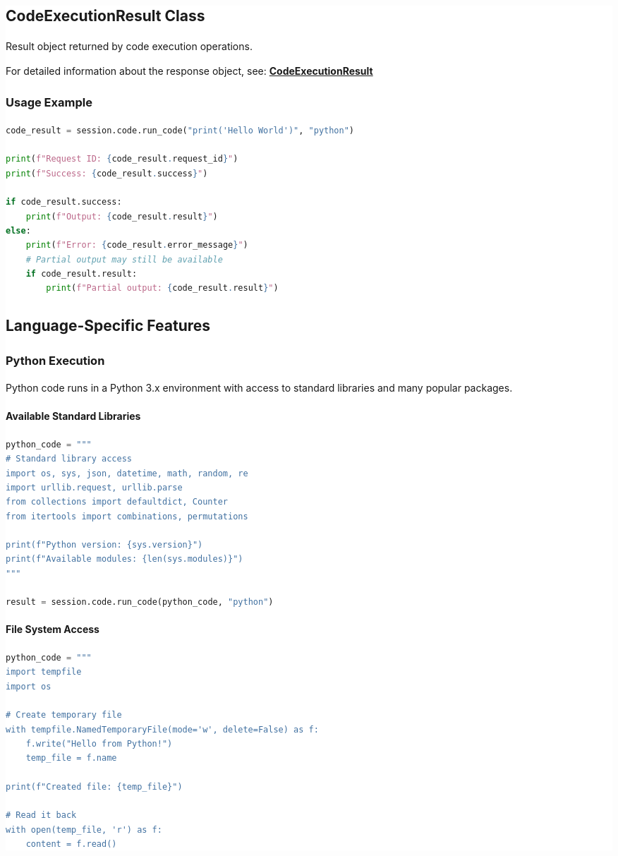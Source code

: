 ## CodeExecutionResult Class

Result object returned by code execution operations.

For detailed information about the response object, see: **[CodeExecutionResult](../responses/code-result.md)**

### Usage Example

```python
code_result = session.code.run_code("print('Hello World')", "python")

print(f"Request ID: {code_result.request_id}")
print(f"Success: {code_result.success}")

if code_result.success:
    print(f"Output: {code_result.result}")
else:
    print(f"Error: {code_result.error_message}")
    # Partial output may still be available
    if code_result.result:
        print(f"Partial output: {code_result.result}")
```

## Language-Specific Features

### Python Execution

Python code runs in a Python 3.x environment with access to standard libraries and many popular packages.

#### Available Standard Libraries

```python
python_code = """
# Standard library access
import os, sys, json, datetime, math, random, re
import urllib.request, urllib.parse
from collections import defaultdict, Counter
from itertools import combinations, permutations

print(f"Python version: {sys.version}")
print(f"Available modules: {len(sys.modules)}")
"""

result = session.code.run_code(python_code, "python")
```

#### File System Access

```python
python_code = """
import tempfile
import os

# Create temporary file
with tempfile.NamedTemporaryFile(mode='w', delete=False) as f:
    f.write("Hello from Python!")
    temp_file = f.name

print(f"Created file: {temp_file}")

# Read it back
with open(temp_file, 'r') as f:
    content = f.read()
```